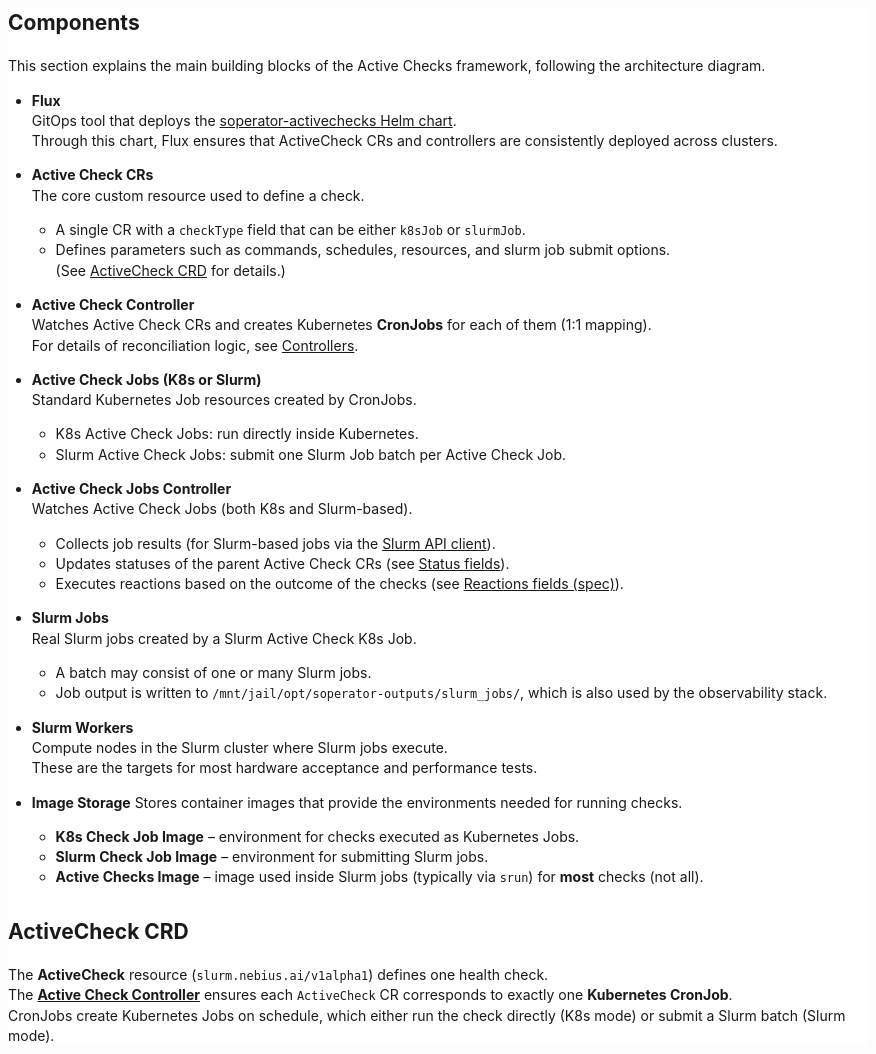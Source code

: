 ## Components

This section explains the main building blocks of the Active Checks framework, following the architecture diagram.

- **Flux**  
  GitOps tool that deploys the [soperator-activechecks Helm chart](https://github.com/nebius/soperator/tree/main/helm/soperator-activechecks).  
  Through this chart, Flux ensures that ActiveCheck CRs and controllers are consistently deployed across clusters.

- **Active Check CRs**  
  The core custom resource used to define a check.
    - A single CR with a `checkType` field that can be either `k8sJob` or `slurmJob`.
    - Defines parameters such as commands, schedules, resources, and slurm job submit options.  
      (See [ActiveCheck CRD](#activecheck-crd) for details.)

- **Active Check Controller**  
  Watches Active Check CRs and creates Kubernetes **CronJobs** for each of them (1:1 mapping).  
  For details of reconciliation logic, see [Controllers](#controllers).

- **Active Check Jobs (K8s or Slurm)**  
  Standard Kubernetes Job resources created by CronJobs.
    - K8s Active Check Jobs: run directly inside Kubernetes.
    - Slurm Active Check Jobs: submit one Slurm Job batch per Active Check Job.

- **Active Check Jobs Controller**  
  Watches Active Check Jobs (both K8s and Slurm-based).
    - Collects job results (for Slurm-based jobs via the [Slurm API client](https://github.com/nebius/soperator/blob/main/internal/slurmapi/client.go)).
    - Updates statuses of the parent Active Check CRs (see [Status fields](#status-fields)).
    - Executes reactions based on the outcome of the checks (see [Reactions fields (spec)](#reactions-fields-spec)).

- **Slurm Jobs**  
  Real Slurm jobs created by a Slurm Active Check K8s Job.
    - A batch may consist of one or many Slurm jobs.
    - Job output is written to `/mnt/jail/opt/soperator-outputs/slurm_jobs/`, which is also used by the observability stack.

- **Slurm Workers**  
  Compute nodes in the Slurm cluster where Slurm jobs execute.  
  These are the targets for most hardware acceptance and performance tests.

- **Image Storage**
  Stores container images that provide the environments needed for running checks.
    - **K8s Check Job Image** – environment for checks executed as Kubernetes Jobs.
    - **Slurm Check Job Image** – environment for submitting Slurm jobs.
    - **Active Checks Image** – image used inside Slurm jobs (typically via `srun`) for **most** checks (not all).

## ActiveCheck CRD

The **ActiveCheck** resource (`slurm.nebius.ai/v1alpha1`) defines one health check.  
The **[Active Check Controller](#1-active-check-controller)** ensures each `ActiveCheck` CR corresponds to exactly one **Kubernetes CronJob**.  
CronJobs create Kubernetes Jobs on schedule, which either run the check directly (K8s mode) or submit a Slurm batch (Slurm mode).
